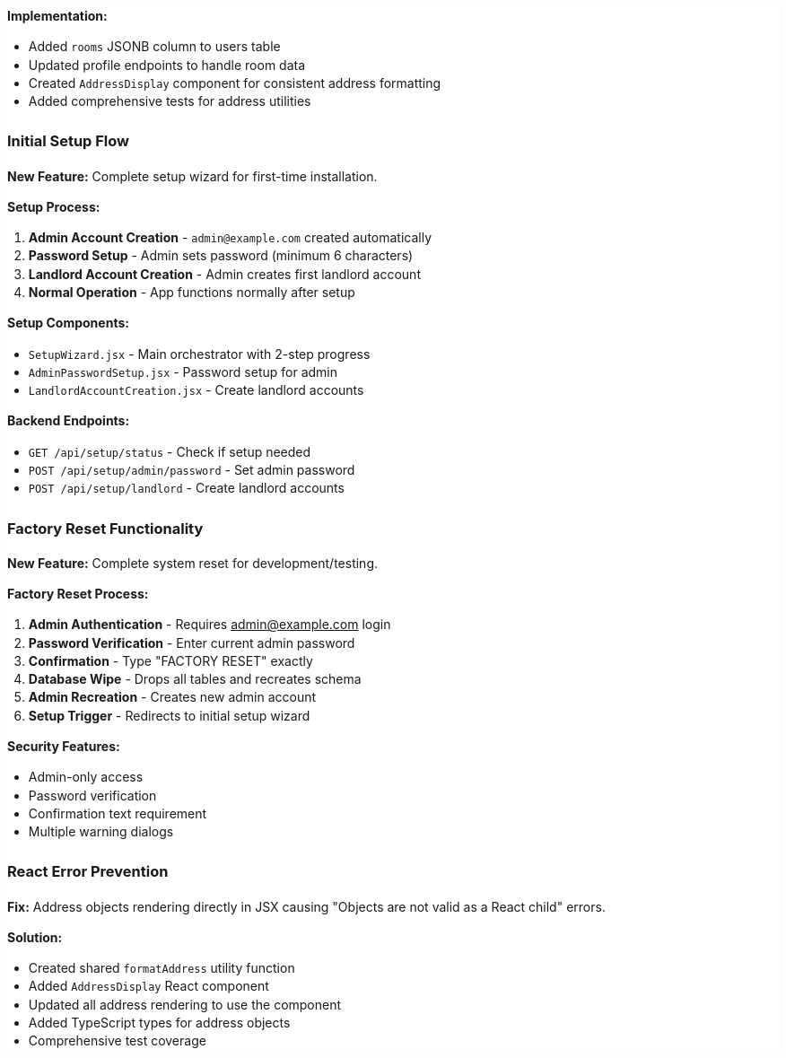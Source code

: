 **Implementation:**
- Added `rooms` JSONB column to users table
- Updated profile endpoints to handle room data
- Created `AddressDisplay` component for consistent address formatting
- Added comprehensive tests for address utilities

### Initial Setup Flow
**New Feature:** Complete setup wizard for first-time installation.

**Setup Process:**
1. **Admin Account Creation** - `admin@example.com` created automatically
2. **Password Setup** - Admin sets password (minimum 6 characters)
3. **Landlord Account Creation** - Admin creates first landlord account
4. **Normal Operation** - App functions normally after setup

**Setup Components:**
- `SetupWizard.jsx` - Main orchestrator with 2-step progress
- `AdminPasswordSetup.jsx` - Password setup for admin
- `LandlordAccountCreation.jsx` - Create landlord accounts

**Backend Endpoints:**
- `GET /api/setup/status` - Check if setup needed
- `POST /api/setup/admin/password` - Set admin password
- `POST /api/setup/landlord` - Create landlord accounts

### Factory Reset Functionality
**New Feature:** Complete system reset for development/testing.

**Factory Reset Process:**
1. **Admin Authentication** - Requires admin@example.com login
2. **Password Verification** - Enter current admin password
3. **Confirmation** - Type "FACTORY RESET" exactly
4. **Database Wipe** - Drops all tables and recreates schema
5. **Admin Recreation** - Creates new admin account
6. **Setup Trigger** - Redirects to initial setup wizard

**Security Features:**
- Admin-only access
- Password verification
- Confirmation text requirement
- Multiple warning dialogs

### React Error Prevention
**Fix:** Address objects rendering directly in JSX causing "Objects are not valid as a React child" errors.

**Solution:**
- Created shared `formatAddress` utility function
- Added `AddressDisplay` React component
- Updated all address rendering to use the component
- Added TypeScript types for address objects
- Comprehensive test coverage
